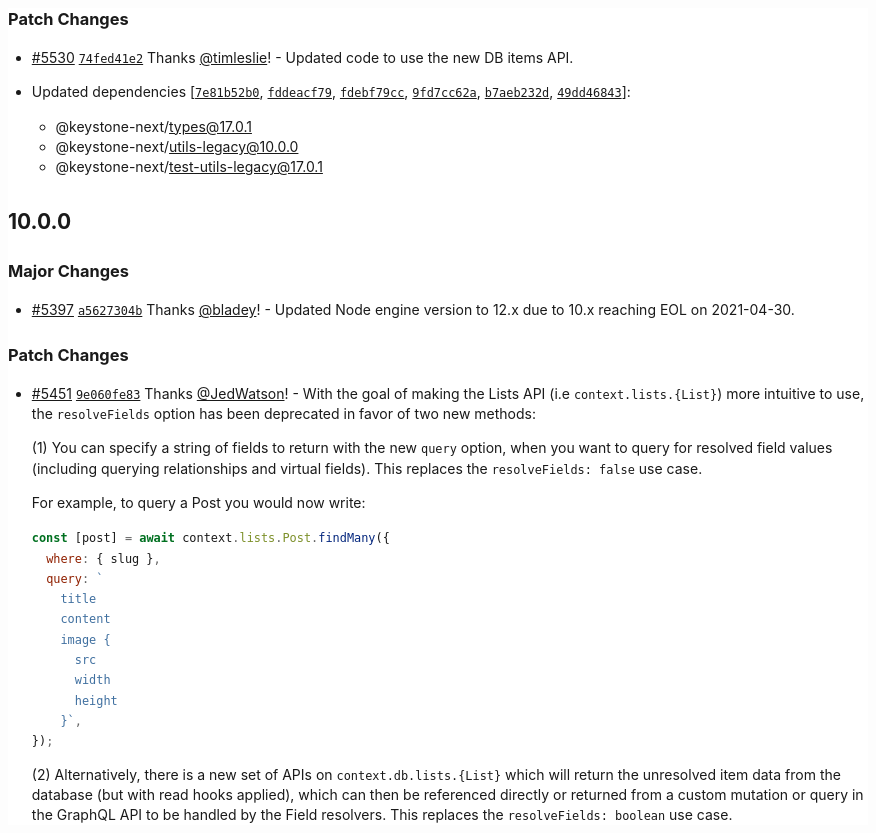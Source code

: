 ### Patch Changes

- [#5530](https://github.com/keystonejs/keystone/pull/5530) [`74fed41e2`](https://github.com/keystonejs/keystone/commit/74fed41e23c3d5c6c073574c54ca339df2235351) Thanks [@timleslie](https://github.com/timleslie)! - Updated code to use the new DB items API.

- Updated dependencies [[`7e81b52b0`](https://github.com/keystonejs/keystone/commit/7e81b52b0f2240f0c590eb8f6733360cab9fe93a), [`fddeacf79`](https://github.com/keystonejs/keystone/commit/fddeacf79d25fea15be57d1a4ec16815bcdc4ab5), [`fdebf79cc`](https://github.com/keystonejs/keystone/commit/fdebf79cc3520ffb65979ddac7d61791f4f37324), [`9fd7cc62a`](https://github.com/keystonejs/keystone/commit/9fd7cc62a889f8a0f8933040bb16fcc36af7795e), [`b7aeb232d`](https://github.com/keystonejs/keystone/commit/b7aeb232db43b32cae0bca3fcb74479d6834c587), [`49dd46843`](https://github.com/keystonejs/keystone/commit/49dd468435a96c537f5649aa2fd9e21103da40e1)]:
  - @keystone-next/types@17.0.1
  - @keystone-next/utils-legacy@10.0.0
  - @keystone-next/test-utils-legacy@17.0.1

## 10.0.0

### Major Changes

- [#5397](https://github.com/keystonejs/keystone/pull/5397) [`a5627304b`](https://github.com/keystonejs/keystone/commit/a5627304b7921a0f1484d6d08330115d0edbb45b) Thanks [@bladey](https://github.com/bladey)! - Updated Node engine version to 12.x due to 10.x reaching EOL on 2021-04-30.

### Patch Changes

- [#5451](https://github.com/keystonejs/keystone/pull/5451) [`9e060fe83`](https://github.com/keystonejs/keystone/commit/9e060fe83459269bc5d257f31a23c164d2283624) Thanks [@JedWatson](https://github.com/JedWatson)! - With the goal of making the Lists API (i.e `context.lists.{List}`) more intuitive to use, the `resolveFields` option has been deprecated in favor of two new methods:

  (1) You can specify a string of fields to return with the new `query` option, when you want to query for resolved field values (including querying relationships and virtual fields). This replaces the `resolveFields: false` use case.

  For example, to query a Post you would now write:

  ```js
  const [post] = await context.lists.Post.findMany({
    where: { slug },
    query: `
      title
      content
      image {
        src
        width
        height
      }`,
  });
  ```

  (2) Alternatively, there is a new set of APIs on `context.db.lists.{List}` which will return the unresolved item data from the database (but with read hooks applied), which can then be referenced directly or returned from a custom mutation or query in the GraphQL API to be handled by the Field resolvers. This replaces the `resolveFields: boolean` use case.
